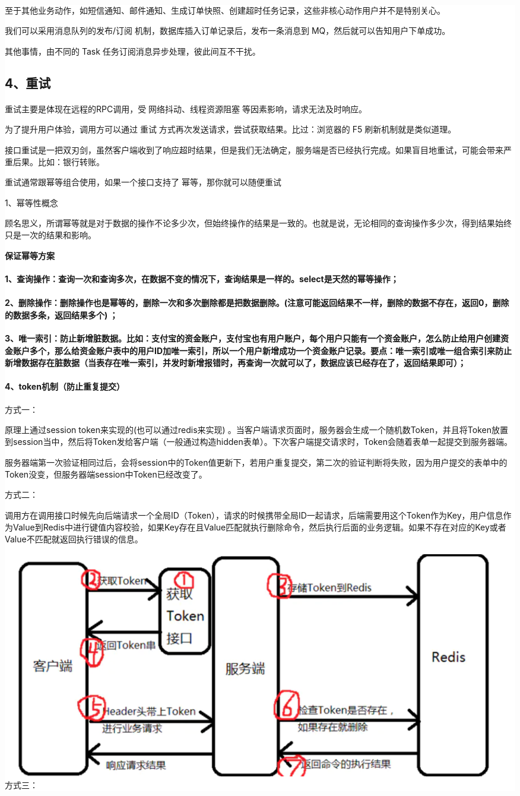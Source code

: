 至于其他业务动作，如短信通知、邮件通知、生成订单快照、创建超时任务记录，这些非核心动作用户并不是特别关心。

我们可以采用消息队列的发布/订阅 机制，数据库插入订单记录后，发布一条消息到 MQ，然后就可以告知用户下单成功。

其他事情，由不同的 Task 任务订阅消息异步处理，彼此间互不干扰。

## 4、重试

重试主要是体现在远程的RPC调用，受 网络抖动、线程资源阻塞 等因素影响，请求无法及时响应。

为了提升用户体验，调用方可以通过 重试 方式再次发送请求，尝试获取结果。比过：浏览器的 F5 刷新机制就是类似道理。

接口重试是一把双刃剑，虽然客户端收到了响应超时结果，但是我们无法确定，服务端是否已经执行完成。如果盲目地重试，可能会带来严重后果。比如：银行转账。

重试通常跟幂等组合使用，如果一个接口支持了 幂等，那你就可以随便重试

1、幂等性概念

顾名思义，所谓幂等就是对于数据的操作不论多少次，但始终操作的结果是一致的。也就是说，无论相同的查询操作多少次，得到结果始终只是一次的结果和影响。

**保证幂等方案**

#### 1、查询操作：查询一次和查询多次，在数据不变的情况下，查询结果是一样的。select是天然的幂等操作；

#### 2、删除操作：删除操作也是幂等的，删除一次和多次删除都是把数据删除。(注意可能返回结果不一样，删除的数据不存在，返回0，删除的数据多条，返回结果多个) ；

#### 3、唯一索引：防止新增脏数据。比如：支付宝的资金账户，支付宝也有用户账户，每个用户只能有一个资金账户，怎么防止给用户创建资金账户多个，那么给资金账户表中的用户ID加唯一索引，所以一个用户新增成功一个资金账户记录。要点：唯一索引或唯一组合索引来防止新增数据存在脏数据（当表存在唯一索引，并发时新增报错时，再查询一次就可以了，数据应该已经存在了，返回结果即可）；

#### 4、token机制（防止重复提交）

方式一：

原理上通过session token来实现的(也可以通过redis来实现)
。当客户端请求页面时，服务器会生成一个随机数Token，并且将Token放置到session当中，然后将Token发给客户端（一般通过构造hidden表单）。下次客户端提交请求时，Token会随着表单一起提交到服务器端。

服务器端第一次验证相同过后，会将session中的Token值更新下，若用户重复提交，第二次的验证判断将失败，因为用户提交的表单中的Token没变，但服务器端session中Token已经改变了。

方式二：

调用方在调用接口时候先向后端请求一个全局ID（Token），请求的时候携带全局ID一起请求，后端需要用这个Token作为Key，用户信息作为Value到Redis中进行键值内容校验，如果Key存在且Value匹配就执行删除命令，然后执行后面的业务逻辑。如果不存在对应的Key或者Value不匹配就返回执行错误的信息。

![img_2.png](img_2.png)
方式三：
